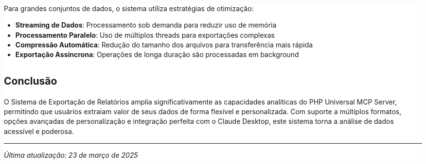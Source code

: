 Para grandes conjuntos de dados, o sistema utiliza estratégias de otimização:

- **Streaming de Dados**: Processamento sob demanda para reduzir uso de memória
- **Processamento Paralelo**: Uso de múltiplos threads para exportações complexas
- **Compressão Automática**: Redução do tamanho dos arquivos para transferência mais rápida
- **Exportação Assíncrona**: Operações de longa duração são processadas em background

## Conclusão

O Sistema de Exportação de Relatórios amplia significativamente as capacidades analíticas do PHP Universal MCP Server, permitindo que usuários extraiam valor de seus dados de forma flexível e personalizada. Com suporte a múltiplos formatos, opções avançadas de personalização e integração perfeita com o Claude Desktop, este sistema torna a análise de dados acessível e poderosa.

---

*Última atualização: 23 de março de 2025*